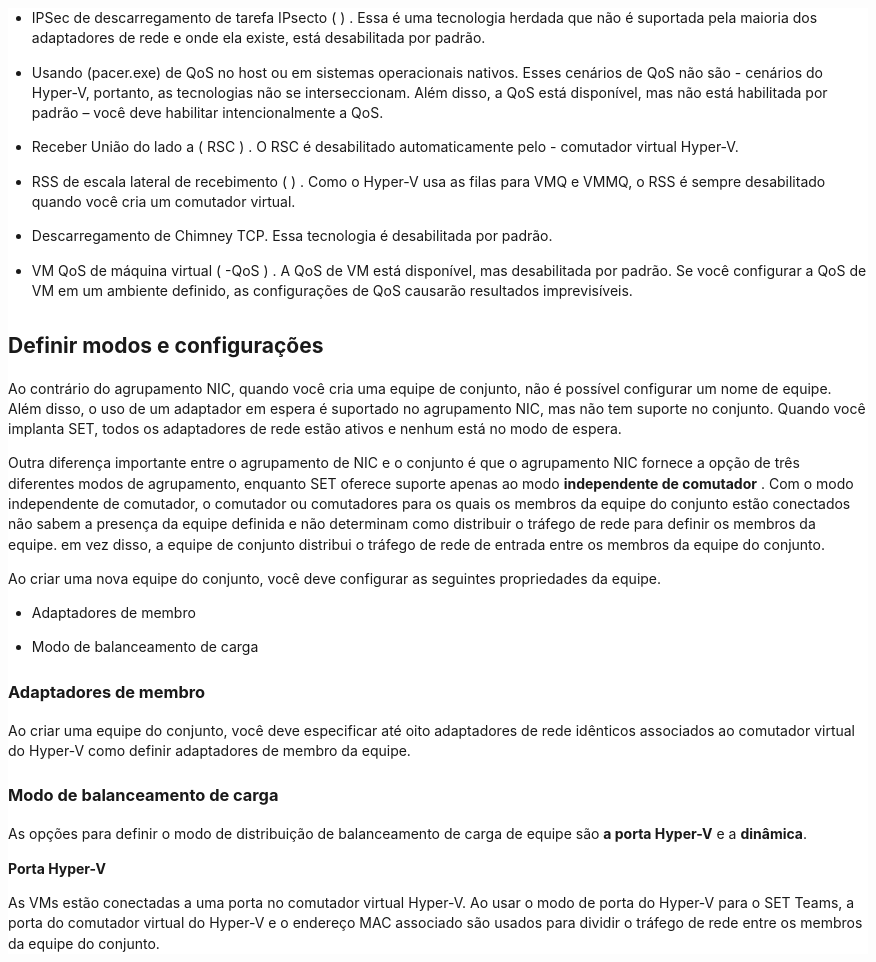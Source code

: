 - IPSec de descarregamento de tarefa IPsecto \( \) . Essa é uma tecnologia herdada que não é suportada pela maioria dos adaptadores de rede e onde ela existe, está desabilitada por padrão.

- Usando \(pacer.exe\) de QoS no host ou em sistemas operacionais nativos. Esses cenários de QoS não são \- cenários do Hyper-V, portanto, as tecnologias não se interseccionam. Além disso, a QoS está disponível, mas não está habilitada por padrão – você deve habilitar intencionalmente a QoS.

- Receber União do lado a \( RSC \) . O RSC é desabilitado automaticamente pelo \- comutador virtual Hyper-V.

- RSS de escala lateral de recebimento \( \) . Como o Hyper-V usa as filas para VMQ e VMMQ, o RSS é sempre desabilitado quando você cria um comutador virtual.

- Descarregamento de Chimney TCP. Essa tecnologia é desabilitada por padrão.

- VM QoS de máquina virtual \( -QoS \) . A QoS de VM está disponível, mas desabilitada por padrão. Se você configurar a QoS de VM em um ambiente definido, as configurações de QoS causarão resultados imprevisíveis.

## <a name="set-modes-and-settings"></a><a name="bkmk_modes"></a>Definir modos e configurações

Ao contrário do agrupamento NIC, quando você cria uma equipe de conjunto, não é possível configurar um nome de equipe. Além disso, o uso de um adaptador em espera é suportado no agrupamento NIC, mas não tem suporte no conjunto. Quando você implanta SET, todos os adaptadores de rede estão ativos e nenhum está no modo de espera.

Outra diferença importante entre o agrupamento de NIC e o conjunto é que o agrupamento NIC fornece a opção de três diferentes modos de agrupamento, enquanto SET oferece suporte apenas ao modo **independente de comutador** . Com o modo independente de comutador, o comutador ou comutadores para os quais os membros da equipe do conjunto estão conectados não sabem a presença da equipe definida e não determinam como distribuir o tráfego de rede para definir os membros da equipe. em vez disso, a equipe de conjunto distribui o tráfego de rede de entrada entre os membros da equipe do conjunto.

Ao criar uma nova equipe do conjunto, você deve configurar as seguintes propriedades da equipe.

- Adaptadores de membro

- Modo de balanceamento de carga

### <a name="member-adapters"></a>Adaptadores de membro

Ao criar uma equipe do conjunto, você deve especificar até oito adaptadores de rede idênticos associados ao comutador virtual do Hyper-V como definir adaptadores de membro da equipe.

### <a name="load-balancing-mode"></a>Modo de balanceamento de carga

As opções para definir o modo de distribuição de balanceamento de carga de equipe são **a porta Hyper-V** e a **dinâmica**.

**Porta Hyper-V**

As VMs estão conectadas a uma porta no comutador virtual Hyper-V. Ao usar o modo de porta do Hyper-V para o SET Teams, a porta do comutador virtual do Hyper-V e o endereço MAC associado são usados para dividir o tráfego de rede entre os membros da equipe do conjunto.
